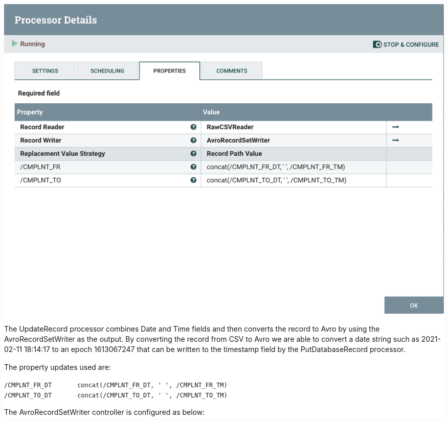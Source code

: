 ![5_UpdateRecord.png](./img/5_UpdateRecord.png)

The UpdateRecord processor combines Date and Time fields and then converts the record to Avro by using the AvroRecordSetWriter as the output. By converting the record from CSV to Avro we are able to convert a date string such as 2021-02-11 18:14:17 to an epoch 1613067247 that can be written to the timestamp field by the PutDatabaseRecord processor. 

The property updates used are:

```
/CMPLNT_FR_DT       concat(/CMPLNT_FR_DT, ' ', /CMPLNT_FR_TM)
/CMPLNT_TO_DT       concat(/CMPLNT_TO_DT, ' ', /CMPLNT_TO_TM)
```

The AvroRecordSetWriter controller is configured as below:
